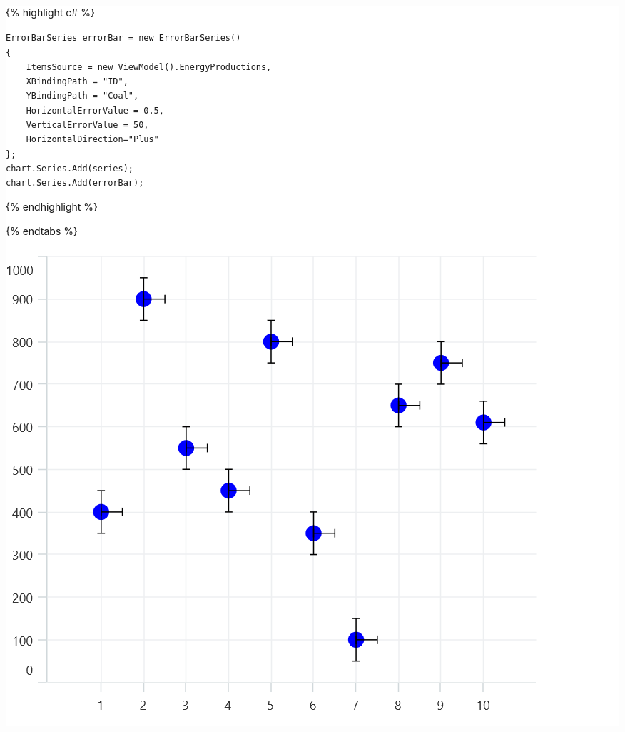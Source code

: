 {% highlight c# %}

    ErrorBarSeries errorBar = new ErrorBarSeries()
    {
        ItemsSource = new ViewModel().EnergyProductions,
        XBindingPath = "ID",
        YBindingPath = "Coal",
        HorizontalErrorValue = 0.5,
        VerticalErrorValue = 50,
        HorizontalDirection="Plus"
    };
    chart.Series.Add(series);
    chart.Series.Add(errorBar);


{% endhighlight %}

{% endtabs %}

![Horizontal Direction as Plus in Error Bar Series](Chart-types_images/HorDirectionPlus.png)
